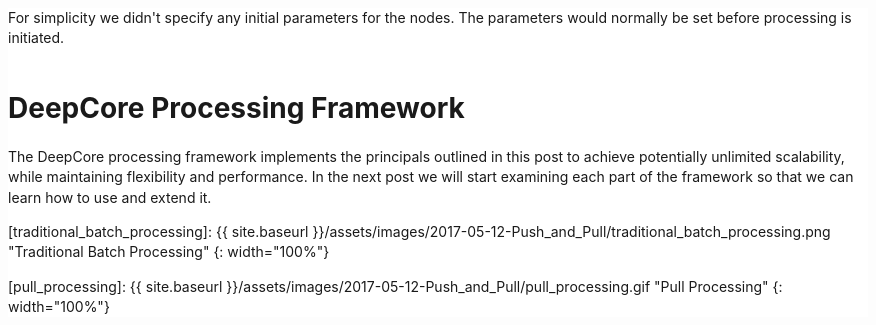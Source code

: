 For simplicity we didn't specify any initial parameters for the nodes. The parameters would normally be set before processing is initiated.

# DeepCore Processing Framework

The DeepCore processing framework implements the principals outlined in this post to achieve potentially unlimited scalability, while maintaining flexibility and performance. In the next post we will start examining each part of the framework so that we can learn how to use and extend it.

[traditional_batch_processing]: {{ site.baseurl }}/assets/images/2017-05-12-Push_and_Pull/traditional_batch_processing.png "Traditional Batch Processing"
{: width="100%"}


[pull_processing]: {{ site.baseurl }}/assets/images/2017-05-12-Push_and_Pull/pull_processing.gif "Pull Processing"
{: width="100%"}
